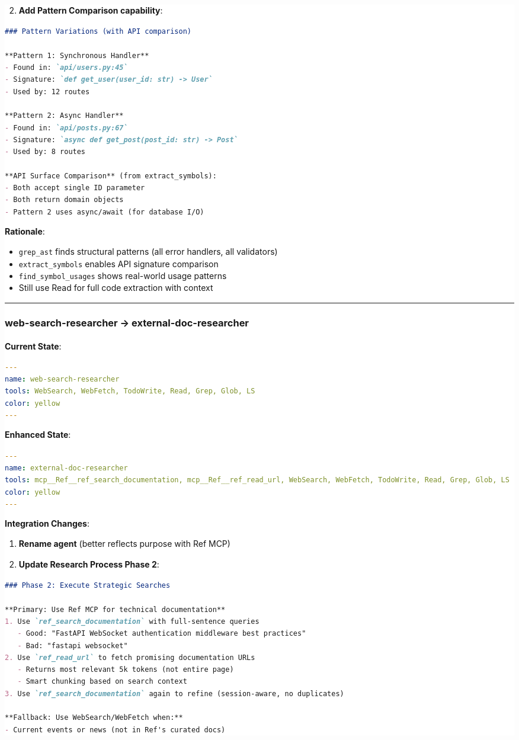 2. **Add Pattern Comparison capability**:
```markdown
### Pattern Variations (with API comparison)

**Pattern 1: Synchronous Handler**
- Found in: `api/users.py:45`
- Signature: `def get_user(user_id: str) -> User`
- Used by: 12 routes

**Pattern 2: Async Handler**
- Found in: `api/posts.py:67`
- Signature: `async def get_post(post_id: str) -> Post`
- Used by: 8 routes

**API Surface Comparison** (from extract_symbols):
- Both accept single ID parameter
- Both return domain objects
- Pattern 2 uses async/await (for database I/O)
```

**Rationale**:
- `grep_ast` finds structural patterns (all error handlers, all validators)
- `extract_symbols` enables API signature comparison
- `find_symbol_usages` shows real-world usage patterns
- Still use Read for full code extraction with context

---

### web-search-researcher → external-doc-researcher

**Current State**:
```yaml
---
name: web-search-researcher
tools: WebSearch, WebFetch, TodoWrite, Read, Grep, Glob, LS
color: yellow
---
```

**Enhanced State**:
```yaml
---
name: external-doc-researcher
tools: mcp__Ref__ref_search_documentation, mcp__Ref__ref_read_url, WebSearch, WebFetch, TodoWrite, Read, Grep, Glob, LS
color: yellow
---
```

**Integration Changes**:

1. **Rename agent** (better reflects purpose with Ref MCP)

2. **Update Research Process Phase 2**:
```markdown
### Phase 2: Execute Strategic Searches

**Primary: Use Ref MCP for technical documentation**
1. Use `ref_search_documentation` with full-sentence queries
   - Good: "FastAPI WebSocket authentication middleware best practices"
   - Bad: "fastapi websocket"
2. Use `ref_read_url` to fetch promising documentation URLs
   - Returns most relevant 5k tokens (not entire page)
   - Smart chunking based on search context
3. Use `ref_search_documentation` again to refine (session-aware, no duplicates)

**Fallback: Use WebSearch/WebFetch when:**
- Current events or news (not in Ref's curated docs)
```